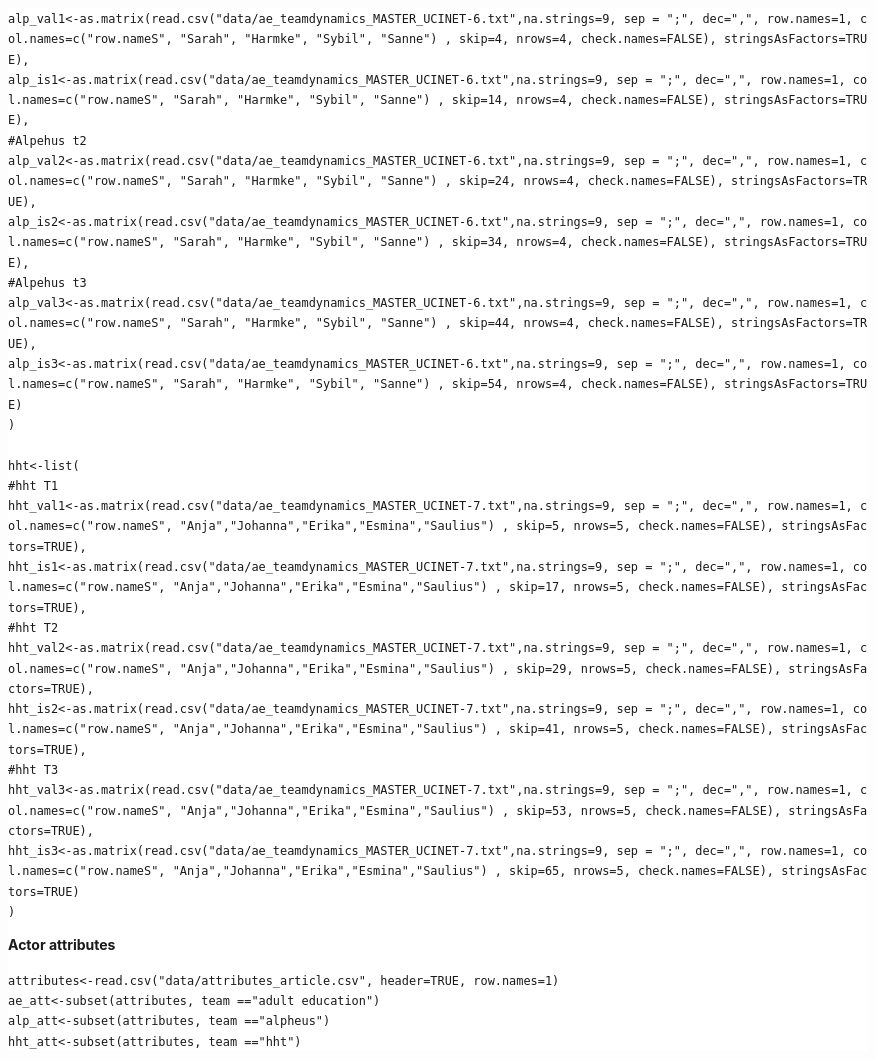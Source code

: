 ```{r}
alp_val1<-as.matrix(read.csv("data/ae_teamdynamics_MASTER_UCINET-6.txt",na.strings=9, sep = ";", dec=",", row.names=1, col.names=c("row.nameS", "Sarah", "Harmke", "Sybil", "Sanne") , skip=4, nrows=4, check.names=FALSE), stringsAsFactors=TRUE),
alp_is1<-as.matrix(read.csv("data/ae_teamdynamics_MASTER_UCINET-6.txt",na.strings=9, sep = ";", dec=",", row.names=1, col.names=c("row.nameS", "Sarah", "Harmke", "Sybil", "Sanne") , skip=14, nrows=4, check.names=FALSE), stringsAsFactors=TRUE),
#Alpehus t2
alp_val2<-as.matrix(read.csv("data/ae_teamdynamics_MASTER_UCINET-6.txt",na.strings=9, sep = ";", dec=",", row.names=1, col.names=c("row.nameS", "Sarah", "Harmke", "Sybil", "Sanne") , skip=24, nrows=4, check.names=FALSE), stringsAsFactors=TRUE),
alp_is2<-as.matrix(read.csv("data/ae_teamdynamics_MASTER_UCINET-6.txt",na.strings=9, sep = ";", dec=",", row.names=1, col.names=c("row.nameS", "Sarah", "Harmke", "Sybil", "Sanne") , skip=34, nrows=4, check.names=FALSE), stringsAsFactors=TRUE),
#Alpehus t3
alp_val3<-as.matrix(read.csv("data/ae_teamdynamics_MASTER_UCINET-6.txt",na.strings=9, sep = ";", dec=",", row.names=1, col.names=c("row.nameS", "Sarah", "Harmke", "Sybil", "Sanne") , skip=44, nrows=4, check.names=FALSE), stringsAsFactors=TRUE),
alp_is3<-as.matrix(read.csv("data/ae_teamdynamics_MASTER_UCINET-6.txt",na.strings=9, sep = ";", dec=",", row.names=1, col.names=c("row.nameS", "Sarah", "Harmke", "Sybil", "Sanne") , skip=54, nrows=4, check.names=FALSE), stringsAsFactors=TRUE)
)

hht<-list(
#hht T1
hht_val1<-as.matrix(read.csv("data/ae_teamdynamics_MASTER_UCINET-7.txt",na.strings=9, sep = ";", dec=",", row.names=1, col.names=c("row.nameS", "Anja","Johanna","Erika","Esmina","Saulius") , skip=5, nrows=5, check.names=FALSE), stringsAsFactors=TRUE),
hht_is1<-as.matrix(read.csv("data/ae_teamdynamics_MASTER_UCINET-7.txt",na.strings=9, sep = ";", dec=",", row.names=1, col.names=c("row.nameS", "Anja","Johanna","Erika","Esmina","Saulius") , skip=17, nrows=5, check.names=FALSE), stringsAsFactors=TRUE),
#hht T2
hht_val2<-as.matrix(read.csv("data/ae_teamdynamics_MASTER_UCINET-7.txt",na.strings=9, sep = ";", dec=",", row.names=1, col.names=c("row.nameS", "Anja","Johanna","Erika","Esmina","Saulius") , skip=29, nrows=5, check.names=FALSE), stringsAsFactors=TRUE),
hht_is2<-as.matrix(read.csv("data/ae_teamdynamics_MASTER_UCINET-7.txt",na.strings=9, sep = ";", dec=",", row.names=1, col.names=c("row.nameS", "Anja","Johanna","Erika","Esmina","Saulius") , skip=41, nrows=5, check.names=FALSE), stringsAsFactors=TRUE),
#hht T3
hht_val3<-as.matrix(read.csv("data/ae_teamdynamics_MASTER_UCINET-7.txt",na.strings=9, sep = ";", dec=",", row.names=1, col.names=c("row.nameS", "Anja","Johanna","Erika","Esmina","Saulius") , skip=53, nrows=5, check.names=FALSE), stringsAsFactors=TRUE),
hht_is3<-as.matrix(read.csv("data/ae_teamdynamics_MASTER_UCINET-7.txt",na.strings=9, sep = ";", dec=",", row.names=1, col.names=c("row.nameS", "Anja","Johanna","Erika","Esmina","Saulius") , skip=65, nrows=5, check.names=FALSE), stringsAsFactors=TRUE)
)
```


**Actor attributes**
```{r}
attributes<-read.csv("data/attributes_article.csv", header=TRUE, row.names=1)
ae_att<-subset(attributes, team =="adult education")
alp_att<-subset(attributes, team =="alpheus")
hht_att<-subset(attributes, team =="hht")

```
